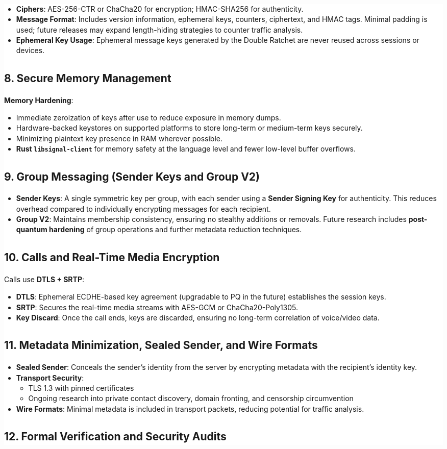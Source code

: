 - **Ciphers**: AES-256-CTR or ChaCha20 for encryption; HMAC-SHA256 for authenticity.  
- **Message Format**: Includes version information, ephemeral keys, counters, ciphertext, and HMAC tags. Minimal padding is used; future releases may expand length-hiding strategies to counter traffic analysis.  
- **Ephemeral Key Usage**: Ephemeral message keys generated by the Double Ratchet are never reused across sessions or devices.


## 8. Secure Memory Management

**Memory Hardening**:
- Immediate zeroization of keys after use to reduce exposure in memory dumps.  
- Hardware-backed keystores on supported platforms to store long-term or medium-term keys securely.  
- Minimizing plaintext key presence in RAM wherever possible.  
- **Rust `libsignal-client`** for memory safety at the language level and fewer low-level buffer overflows.


## 9. Group Messaging (Sender Keys and Group V2)

- **Sender Keys**: A single symmetric key per group, with each sender using a **Sender Signing Key** for authenticity. This reduces overhead compared to individually encrypting messages for each recipient.  
- **Group V2**: Maintains membership consistency, ensuring no stealthy additions or removals. Future research includes **post-quantum hardening** of group operations and further metadata reduction techniques.


## 10. Calls and Real-Time Media Encryption

Calls use **DTLS + SRTP**:
- **DTLS**: Ephemeral ECDHE-based key agreement (upgradable to PQ in the future) establishes the session keys.  
- **SRTP**: Secures the real-time media streams with AES-GCM or ChaCha20-Poly1305.  
- **Key Discard**: Once the call ends, keys are discarded, ensuring no long-term correlation of voice/video data.


## 11. Metadata Minimization, Sealed Sender, and Wire Formats

- **Sealed Sender**: Conceals the sender’s identity from the server by encrypting metadata with the recipient’s identity key.  
- **Transport Security**:  
  - TLS 1.3 with pinned certificates  
  - Ongoing research into private contact discovery, domain fronting, and censorship circumvention  
- **Wire Formats**: Minimal metadata is included in transport packets, reducing potential for traffic analysis.


## 12. Formal Verification and Security Audits
